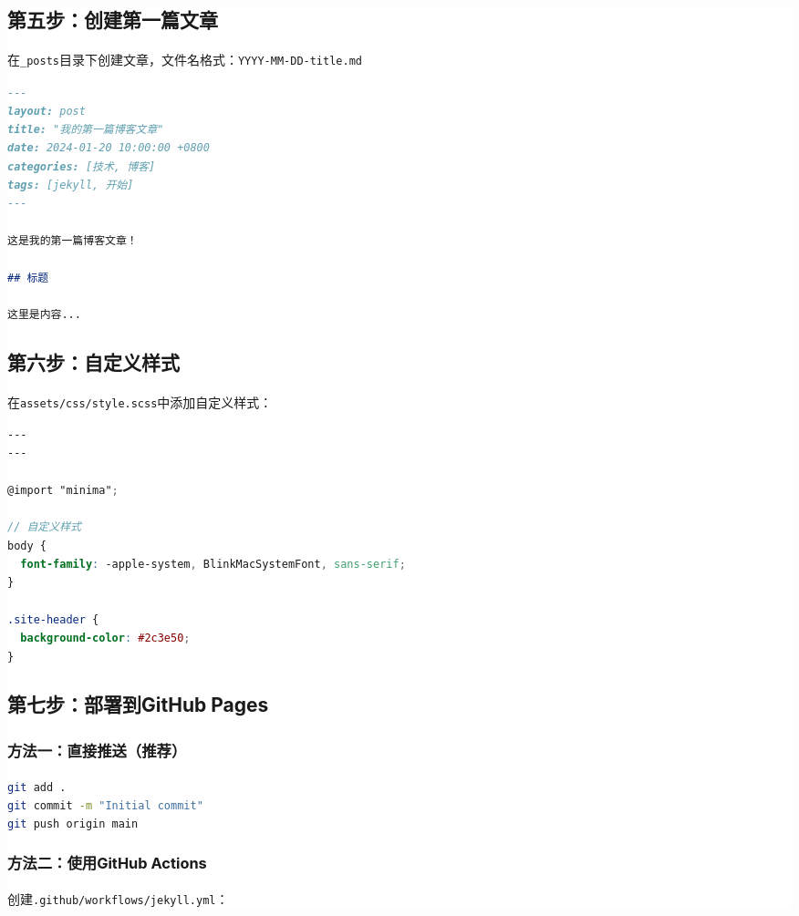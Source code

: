 ## 第五步：创建第一篇文章

在`_posts`目录下创建文章，文件名格式：`YYYY-MM-DD-title.md`

```markdown
---
layout: post
title: "我的第一篇博客文章"
date: 2024-01-20 10:00:00 +0800
categories: [技术, 博客]
tags: [jekyll, 开始]
---

这是我的第一篇博客文章！

## 标题

这里是内容...
```

## 第六步：自定义样式

在`assets/css/style.scss`中添加自定义样式：

```scss
---
---

@import "minima";

// 自定义样式
body {
  font-family: -apple-system, BlinkMacSystemFont, sans-serif;
}

.site-header {
  background-color: #2c3e50;
}
```

## 第七步：部署到GitHub Pages

### 方法一：直接推送（推荐）
```bash
git add .
git commit -m "Initial commit"
git push origin main
```

### 方法二：使用GitHub Actions

创建`.github/workflows/jekyll.yml`：
